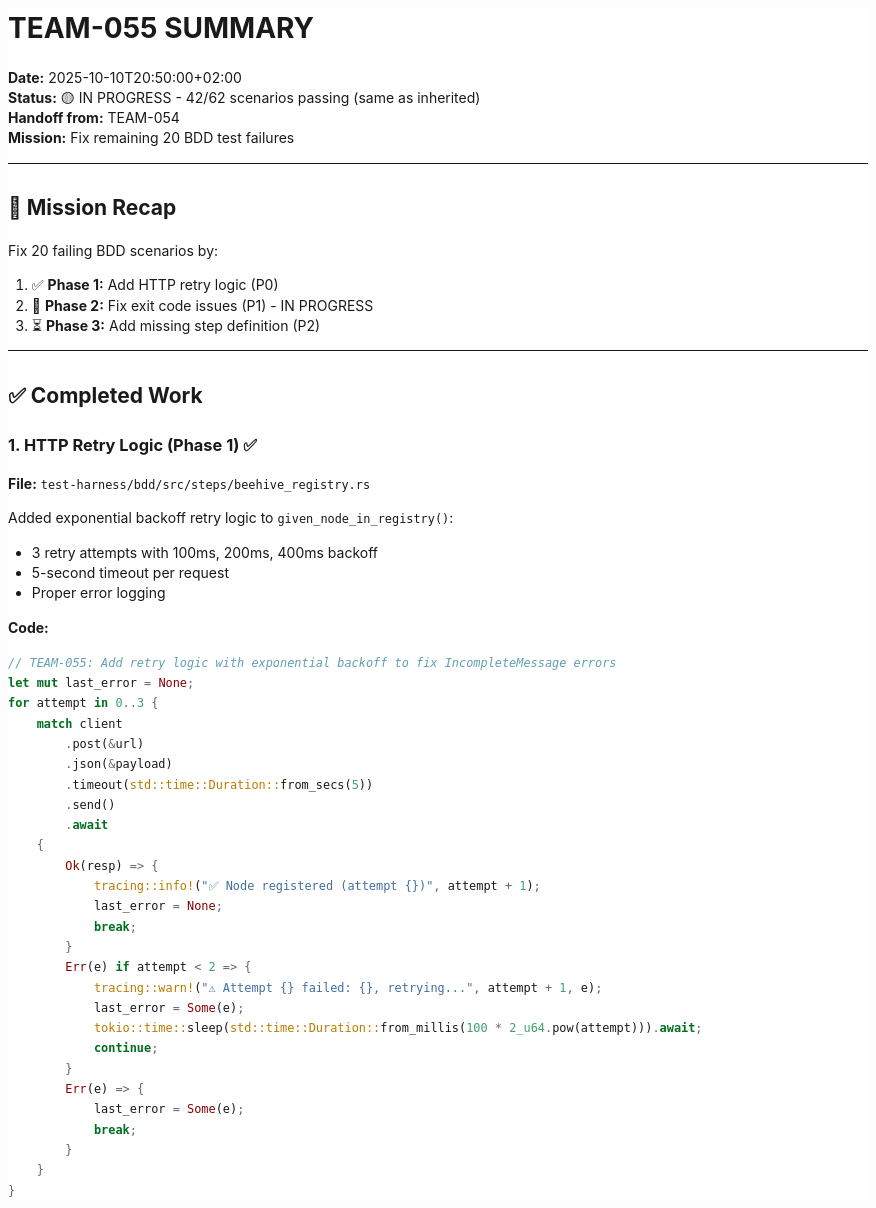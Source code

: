 # TEAM-055 SUMMARY

**Date:** 2025-10-10T20:50:00+02:00  
**Status:** 🟡 IN PROGRESS - 42/62 scenarios passing (same as inherited)  
**Handoff from:** TEAM-054  
**Mission:** Fix remaining 20 BDD test failures

---

## 🎯 Mission Recap

Fix 20 failing BDD scenarios by:
1. ✅ **Phase 1:** Add HTTP retry logic (P0)
2. 🔄 **Phase 2:** Fix exit code issues (P1) - IN PROGRESS
3. ⏳ **Phase 3:** Add missing step definition (P2)

---

## ✅ Completed Work

### 1. HTTP Retry Logic (Phase 1) ✅
**File:** `test-harness/bdd/src/steps/beehive_registry.rs`

Added exponential backoff retry logic to `given_node_in_registry()`:
- 3 retry attempts with 100ms, 200ms, 400ms backoff
- 5-second timeout per request
- Proper error logging

**Code:**
```rust
// TEAM-055: Add retry logic with exponential backoff to fix IncompleteMessage errors
let mut last_error = None;
for attempt in 0..3 {
    match client
        .post(&url)
        .json(&payload)
        .timeout(std::time::Duration::from_secs(5))
        .send()
        .await
    {
        Ok(resp) => {
            tracing::info!("✅ Node registered (attempt {})", attempt + 1);
            last_error = None;
            break;
        }
        Err(e) if attempt < 2 => {
            tracing::warn!("⚠️ Attempt {} failed: {}, retrying...", attempt + 1, e);
            last_error = Some(e);
            tokio::time::sleep(std::time::Duration::from_millis(100 * 2_u64.pow(attempt))).await;
            continue;
        }
        Err(e) => {
            last_error = Some(e);
            break;
        }
    }
}
```
